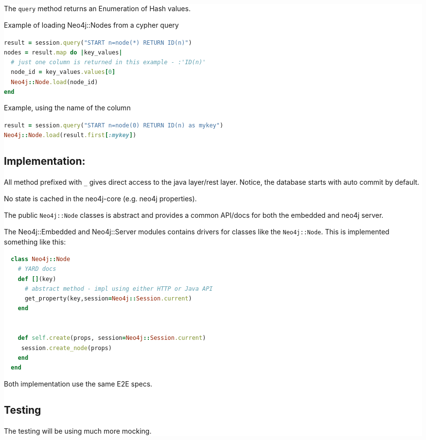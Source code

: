 The `query` method returns an Enumeration of Hash values.

Example of loading Neo4j::Nodes from a cypher query

```ruby
result = session.query("START n=node(*) RETURN ID(n)")
nodes = result.map do |key_values|
  # just one column is returned in this example - :'ID(n)'
  node_id = key_values.values[0]
  Neo4j::Node.load(node_id)
end
```

Example, using the name of the column

```ruby
result = session.query("START n=node(0) RETURN ID(n) as mykey")
Neo4j::Node.load(result.first[:mykey])
```


## Implementation:

All method prefixed with `_` gives direct access to the java layer/rest layer.
Notice, the database starts with auto commit by default.

No state is cached in the neo4j-core (e.g. neo4j properties).

The public `Neo4j::Node` classes is abstract and provides a common API/docs for both the embedded and
  neo4j server.

The Neo4j::Embedded and Neo4j::Server modules contains drivers for classes like the `Neo4j::Node`.
This is implemented something like this:

```ruby
  class Neo4j::Node
    # YARD docs
    def [](key)
      # abstract method - impl using either HTTP or Java API
      get_property(key,session=Neo4j::Session.current)
    end


    def self.create(props, session=Neo4j::Session.current)
     session.create_node(props)
    end
  end
```

Both implementation use the same E2E specs.


## Testing

The testing will be using much more mocking.
